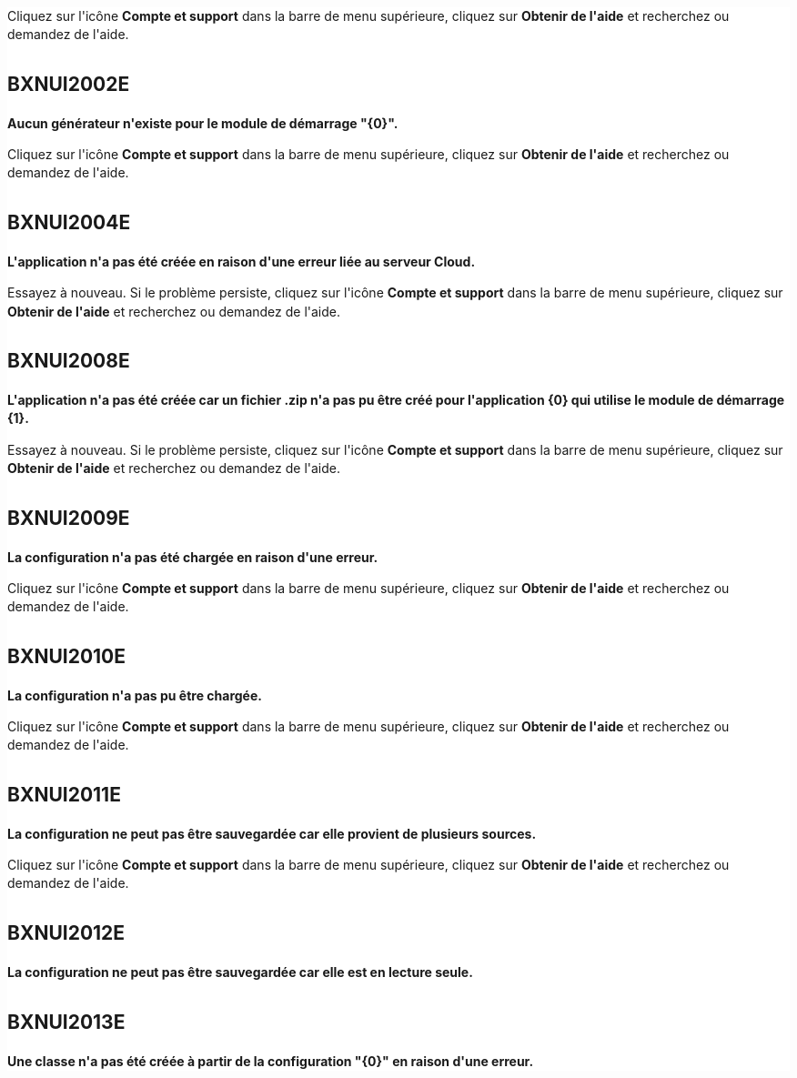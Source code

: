 Cliquez sur l'icône **Compte et support** dans la barre de menu supérieure, cliquez sur **Obtenir de l'aide** et recherchez ou demandez de l'aide.

## BXNUI2002E
**Aucun générateur n'existe pour le module de démarrage "{0}".** 

Cliquez sur l'icône **Compte et support** dans la barre de menu supérieure, cliquez sur **Obtenir de l'aide** et recherchez ou demandez de l'aide.



## BXNUI2004E 
**L'application n'a pas été créée en raison d'une erreur liée au serveur Cloud.**

Essayez à nouveau. Si le problème persiste, cliquez sur l'icône **Compte et support** dans la barre de menu supérieure, cliquez sur **Obtenir de l'aide** et recherchez ou demandez de l'aide.







## BXNUI2008E 
**L'application n'a pas été créée car un fichier .zip n'a pas pu être créé pour l'application {0} qui utilise le module de démarrage {1}.** 

Essayez à nouveau. Si le problème persiste, cliquez sur l'icône **Compte et support** dans la barre de menu supérieure, cliquez sur **Obtenir de l'aide** et recherchez ou demandez de l'aide.

## BXNUI2009E
**La configuration n'a pas été chargée en raison d'une erreur.**

Cliquez sur l'icône **Compte et support** dans la barre de menu supérieure, cliquez sur **Obtenir de l'aide** et recherchez ou demandez de l'aide.

## BXNUI2010E
**La configuration n'a pas pu être chargée.**

Cliquez sur l'icône **Compte et support** dans la barre de menu supérieure, cliquez sur **Obtenir de l'aide** et recherchez ou demandez de l'aide.

## BXNUI2011E 
**La configuration ne peut pas être sauvegardée car elle provient de plusieurs sources.**

Cliquez sur l'icône **Compte et support** dans la barre de menu supérieure, cliquez sur **Obtenir de l'aide** et recherchez ou demandez de l'aide.
 
## BXNUI2012E
**La configuration ne peut pas être sauvegardée car elle est en lecture seule.** 

## BXNUI2013E 
**Une classe n'a pas été créée à partir de la configuration "{0}" en raison d'une erreur.** 
